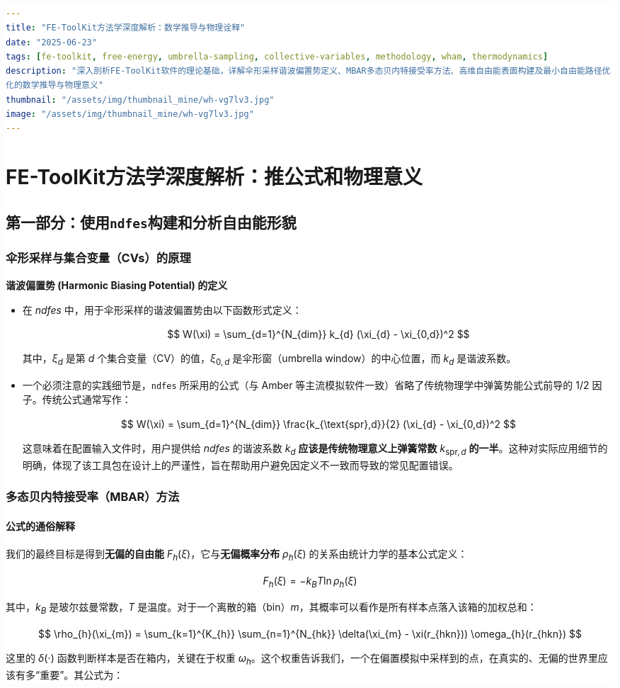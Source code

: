 ```yaml
---
title: "FE-ToolKit方法学深度解析：数学推导与物理诠释"
date: "2025-06-23"
tags: [fe-toolkit, free-energy, umbrella-sampling, collective-variables, methodology, wham, thermodynamics]
description: "深入剖析FE-ToolKit软件的理论基础，详解伞形采样谐波偏置势定义、MBAR多态贝内特接受率方法、高维自由能表面构建及最小自由能路径优化的数学推导与物理意义"
thumbnail: "/assets/img/thumbnail_mine/wh-vg7lv3.jpg"
image: "/assets/img/thumbnail_mine/wh-vg7lv3.jpg"
---
```

# FE-ToolKit方法学深度解析：推公式和物理意义

## 第一部分：使用`ndfes`构建和分析自由能形貌

### 伞形采样与集合变量（CVs）的原理

**谐波偏置势 (Harmonic Biasing Potential) 的定义**

* 在 $ndfes$ 中，用于伞形采样的谐波偏置势由以下函数形式定义：

  $$
  W(\xi) = \sum_{d=1}^{N_{dim}} k_{d} (\xi_{d} - \xi_{0,d})^2
  $$

  其中，$\xi_{d}$ 是第 $d$ 个集合变量（CV）的值，$\xi_{0,d}$ 是伞形窗（umbrella window）的中心位置，而 $k_{d}$ 是谐波系数。

* 一个必须注意的实践细节是，`ndfes` 所采用的公式（与 Amber 等主流模拟软件一致）省略了传统物理学中弹簧势能公式前导的 $1/2$ 因子。传统公式通常写作：

  $$
  W(\xi) = \sum_{d=1}^{N_{dim}} \frac{k_{\text{spr},d}}{2} (\xi_{d} - \xi_{0,d})^2
  $$

  这意味着在配置输入文件时，用户提供给 $ndfes$ 的谐波系数 $k_{d}$ **应该是传统物理意义上弹簧常数** $k_{\text{spr},d}$ **的一半**。这种对实际应用细节的明确，体现了该工具包在设计上的严谨性，旨在帮助用户避免因定义不一致而导致的常见配置错误。

### 多态贝内特接受率（MBAR）方法

#### 公式的通俗解释

我们的最终目标是得到**无偏的自由能** $F_h(\xi)$，它与**无偏概率分布** $\rho_h(\xi)$ 的关系由统计力学的基本公式定义：

$$
F_{h}(\xi) = -k_B T \ln \rho_{h}(\xi)
$$

其中，$k_B$ 是玻尔兹曼常数，$T$ 是温度。对于一个离散的箱（bin）$m$，其概率可以看作是所有样本点落入该箱的加权总和：

$$
\rho_{h}(\xi_{m}) = \sum_{k=1}^{K_{h}} \sum_{n=1}^{N_{hk}} \delta(\xi_{m} - \xi(r_{hkn})) \omega_{h}(r_{hkn})
$$

这里的 $\delta(\cdot)$ 函数判断样本是否在箱内，关键在于权重 $\omega_h$。这个权重告诉我们，一个在偏置模拟中采样到的点，在真实的、无偏的世界里应该有多“重要”。其公式为：
